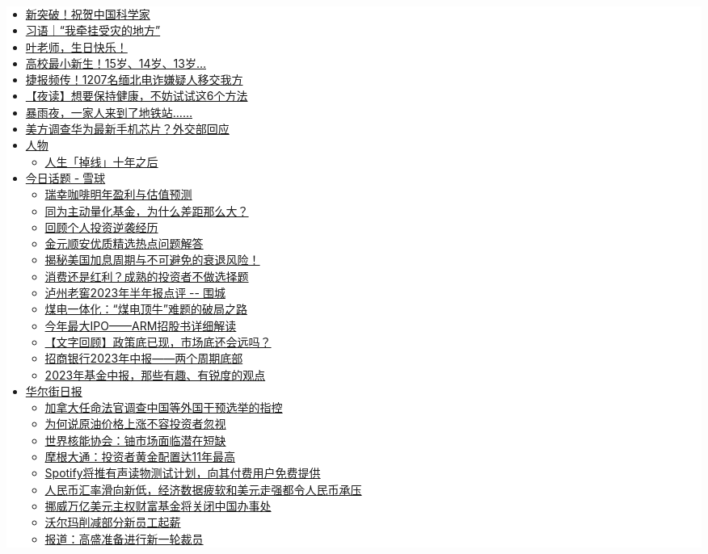   - [新突破！祝贺中国科学家](http://weixin.sogou.com/weixin?type=2&query=%E4%BA%BA%E6%B0%91%E6%97%A5%E6%8A%A5+%E6%96%B0%E7%AA%81%E7%A0%B4%EF%BC%81%E7%A5%9D%E8%B4%BA%E4%B8%AD%E5%9B%BD%E7%A7%91%E5%AD%A6%E5%AE%B6)
  - [习语｜“我牵挂受灾的地方”](http://weixin.sogou.com/weixin?type=2&query=%E4%BA%BA%E6%B0%91%E6%97%A5%E6%8A%A5+%E4%B9%A0%E8%AF%AD%EF%BD%9C%E2%80%9C%E6%88%91%E7%89%B5%E6%8C%82%E5%8F%97%E7%81%BE%E7%9A%84%E5%9C%B0%E6%96%B9%E2%80%9D)
  - [叶老师，生日快乐！](http://weixin.sogou.com/weixin?type=2&query=%E4%BA%BA%E6%B0%91%E6%97%A5%E6%8A%A5+%E5%8F%B6%E8%80%81%E5%B8%88%EF%BC%8C%E7%94%9F%E6%97%A5%E5%BF%AB%E4%B9%90%EF%BC%81)
  - [高校最小新生！15岁、14岁、13岁…](http://weixin.sogou.com/weixin?type=2&query=%E4%BA%BA%E6%B0%91%E6%97%A5%E6%8A%A5+%E9%AB%98%E6%A0%A1%E6%9C%80%E5%B0%8F%E6%96%B0%E7%94%9F%EF%BC%8115%E5%B2%81%E3%80%8114%E5%B2%81%E3%80%8113%E5%B2%81%E2%80%A6)
  - [捷报频传！1207名缅北电诈嫌疑人移交我方](http://weixin.sogou.com/weixin?type=2&query=%E4%BA%BA%E6%B0%91%E6%97%A5%E6%8A%A5+%E6%8D%B7%E6%8A%A5%E9%A2%91%E4%BC%A0%EF%BC%811207%E5%90%8D%E7%BC%85%E5%8C%97%E7%94%B5%E8%AF%88%E5%AB%8C%E7%96%91%E4%BA%BA%E7%A7%BB%E4%BA%A4%E6%88%91%E6%96%B9)
  - [【夜读】想要保持健康，不妨试试这6个方法](http://weixin.sogou.com/weixin?type=2&query=%E4%BA%BA%E6%B0%91%E6%97%A5%E6%8A%A5+%E3%80%90%E5%A4%9C%E8%AF%BB%E3%80%91%E6%83%B3%E8%A6%81%E4%BF%9D%E6%8C%81%E5%81%A5%E5%BA%B7%EF%BC%8C%E4%B8%8D%E5%A6%A8%E8%AF%95%E8%AF%95%E8%BF%996%E4%B8%AA%E6%96%B9%E6%B3%95)
  - [​暴雨夜，一家人来到了地铁站……](http://weixin.sogou.com/weixin?type=2&query=%E4%BA%BA%E6%B0%91%E6%97%A5%E6%8A%A5+%E2%80%8B%E6%9A%B4%E9%9B%A8%E5%A4%9C%EF%BC%8C%E4%B8%80%E5%AE%B6%E4%BA%BA%E6%9D%A5%E5%88%B0%E4%BA%86%E5%9C%B0%E9%93%81%E7%AB%99%E2%80%A6%E2%80%A6)
  - [美方调查华为最新手机芯片？外交部回应](http://weixin.sogou.com/weixin?type=2&query=%E4%BA%BA%E6%B0%91%E6%97%A5%E6%8A%A5+%E7%BE%8E%E6%96%B9%E8%B0%83%E6%9F%A5%E5%8D%8E%E4%B8%BA%E6%9C%80%E6%96%B0%E6%89%8B%E6%9C%BA%E8%8A%AF%E7%89%87%EF%BC%9F%E5%A4%96%E4%BA%A4%E9%83%A8%E5%9B%9E%E5%BA%94)
- [人物](https://plink.anyfeeder.com/weixin/renwumag1980)
  - [人生「掉线」十年之后](http://weixin.sogou.com/weixin?type=2&query=%E4%BA%BA%E7%89%A9+%E4%BA%BA%E7%94%9F%E3%80%8C%E6%8E%89%E7%BA%BF%E3%80%8D%E5%8D%81%E5%B9%B4%E4%B9%8B%E5%90%8E)
- [今日话题 - 雪球](https://xueqiu.com/hots/topic/rss)
  - [瑞幸咖啡明年盈利与估值预测](http://xueqiu.com/8029098291/260619814)
  - [同为主动量化基金，为什么差距那么大？](http://xueqiu.com/2356382715/260614839)
  - [回顾个人投资逆袭经历](http://xueqiu.com/9498737718/260641465)
  - [金元顺安优质精选热点问题解答](http://xueqiu.com/3707825316/260673811)
  - [揭秘美国加息周期与不可避免的衰退风险！](http://xueqiu.com/1488541085/260597295)
  - [消费还是红利？成熟的投资者不做选择题](http://xueqiu.com/1900077504/260664461)
  - [泸州老窖2023年半年报点评 -- 围城](http://xueqiu.com/3081204011/260561903)
  - [煤电一体化：“煤电顶牛”难题的破局之路](http://xueqiu.com/6843441724/260569424)
  - [今年最大IPO——ARM招股书详细解读](http://xueqiu.com/2068426008/260566269)
  - [【文字回顾】政策底已现，市场底还会远吗？](http://xueqiu.com/9243245648/260302144)
  - [招商银行2023年中报——两个周期底部](http://xueqiu.com/4794528905/260527470)
  - [2023年基金中报，那些有趣、有锐度的观点](http://xueqiu.com/9290769077/260685786)
- [华尔街日报](https://plink.anyfeeder.com/wsj/cn)
  - [加拿大任命法官调查中国等外国干预选举的指控](https://cn.wsj.com/amp/articles/%E5%8A%A0%E6%8B%BF%E5%A4%A7%E4%BB%BB%E5%91%BD%E6%B3%95%E5%AE%98%E8%B0%83%E6%9F%A5%E4%B8%AD%E5%9B%BD%E7%AD%89%E5%A4%96%E5%9B%BD%E5%B9%B2%E9%A2%84%E9%80%89%E4%B8%BE%E7%9A%84%E6%8C%87%E6%8E%A7-41504d03)
  - [为何说原油价格上涨不容投资者忽视](https://cn.wsj.com/amp/articles/%E4%B8%BA%E4%BD%95%E8%AF%B4%E5%8E%9F%E6%B2%B9%E4%BB%B7%E6%A0%BC%E4%B8%8A%E6%B6%A8%E4%B8%8D%E5%AE%B9%E6%8A%95%E8%B5%84%E8%80%85%E5%BF%BD%E8%A7%86-1e8514)
  - [世界核能协会：铀市场面临潜在短缺](https://cn.wsj.com/amp/articles/%E4%B8%96%E7%95%8C%E6%A0%B8%E8%83%BD%E5%8D%8F%E4%BC%9A-%E9%93%80%E5%B8%82%E5%9C%BA%E9%9D%A2%E4%B8%B4%E6%BD%9C%E5%9C%A8%E7%9F%AD%E7%BC%BA-95a76f21)
  - [摩根大通：投资者黄金配置达11年最高](https://cn.wsj.com/amp/articles/%E6%91%A9%E6%A0%B9%E5%A4%A7%E9%80%9A-%E6%8A%95%E8%B5%84%E8%80%85%E9%BB%84%E9%87%91%E9%85%8D%E7%BD%AE%E8%BE%BE11%E5%B9%B4%E6%9C%80%E9%AB%98-5ef360b3)
  - [Spotify将推有声读物测试计划，向其付费用户免费提供](https://cn.wsj.com/amp/articles/spotify%E5%B0%86%E6%8E%A8%E6%9C%89%E5%A3%B0%E8%AF%BB%E7%89%A9%E6%B5%8B%E8%AF%95%E8%AE%A1%E5%88%92-%E5%90%91%E5%85%B6%E4%BB%98%E8%B4%B9%E7%94%A8%E6%88%B7%E5%85%8D%E8%B4%B9%E6%8F%90%E4%BE%9B-c8842032)
  - [人民币汇率滑向新低，经济数据疲软和美元走强都令人民币承压](https://cn.wsj.com/amp/articles/%E4%BA%BA%E6%B0%91%E5%B8%81%E6%B1%87%E7%8E%87%E6%BB%91%E5%90%91%E6%96%B0%E4%BD%8E-%E7%BB%8F%E6%B5%8E%E6%95%B0%E6%8D%AE%E7%96%B2%E8%BD%AF%E5%92%8C%E7%BE%8E%E5%85%83%E8%B5%B0%E5%BC%BA%E9%83%BD%E4%BB%A4%E4%BA%BA%E6%B0%91%E5%B8%81%E6%89%BF%E5%8E%8B-d76ebae1)
  - [挪威万亿美元主权财富基金将关闭中国办事处](https://cn.wsj.com/amp/articles/%E6%8C%AA%E5%A8%81%E4%B8%87%E4%BA%BF%E7%BE%8E%E5%85%83%E4%B8%BB%E6%9D%83%E8%B4%A2%E5%AF%8C%E5%9F%BA%E9%87%91%E5%B0%86%E5%85%B3%E9%97%AD%E4%B8%AD%E5%9B%BD%E5%8A%9E%E4%BA%8B%E5%A4%84-26557c09)
  - [沃尔玛削减部分新员工起薪](https://cn.wsj.com/amp/articles/%E6%B2%83%E5%B0%94%E7%8E%9B%E5%89%8A%E5%87%8F%E9%83%A8%E5%88%86%E6%96%B0%E5%91%98%E5%B7%A5%E8%B5%B7%E8%96%AA-57d64e22)
  - [报道：高盛准备进行新一轮裁员](https://cn.wsj.com/amp/articles/%E6%8A%A5%E9%81%93-%E9%AB%98%E7%9B%9B%E5%87%86%E5%A4%87%E8%BF%9B%E8%A1%8C%E6%96%B0%E4%B8%80%E8%BD%AE%E8%A3%81%E5%91%98-4580fdb4)